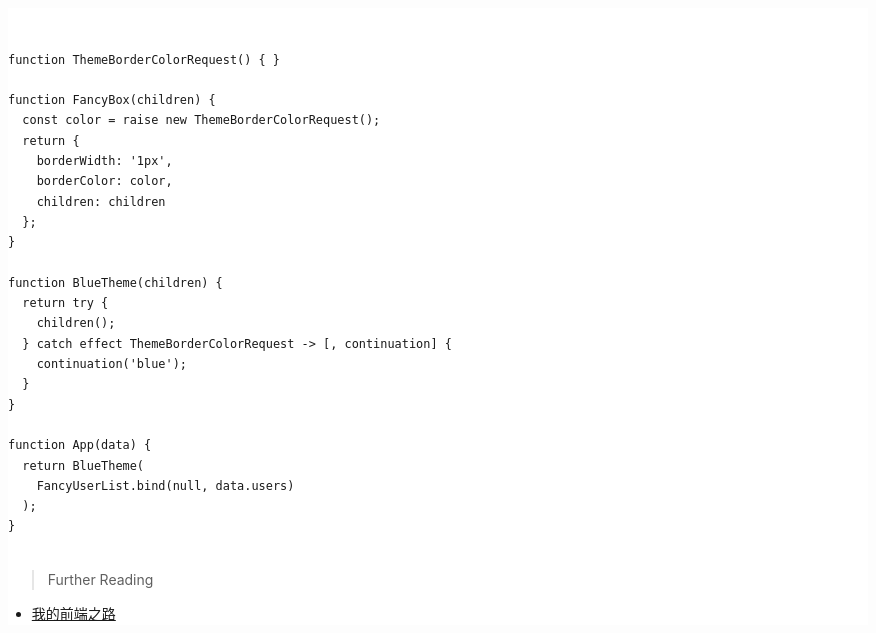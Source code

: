 ```


function ThemeBorderColorRequest() { }

function FancyBox(children) {
  const color = raise new ThemeBorderColorRequest();
  return {
    borderWidth: '1px',
    borderColor: color,
    children: children
  };
}

function BlueTheme(children) {
  return try {
    children();
  } catch effect ThemeBorderColorRequest -> [, continuation] {
    continuation('blue');
  }
}

function App(data) {
  return BlueTheme(
    FancyUserList.bind(null, data.users)
  );
}


```


> Further Reading

- [我的前端之路](https://segmentfault.com/a/1190000004292245)

